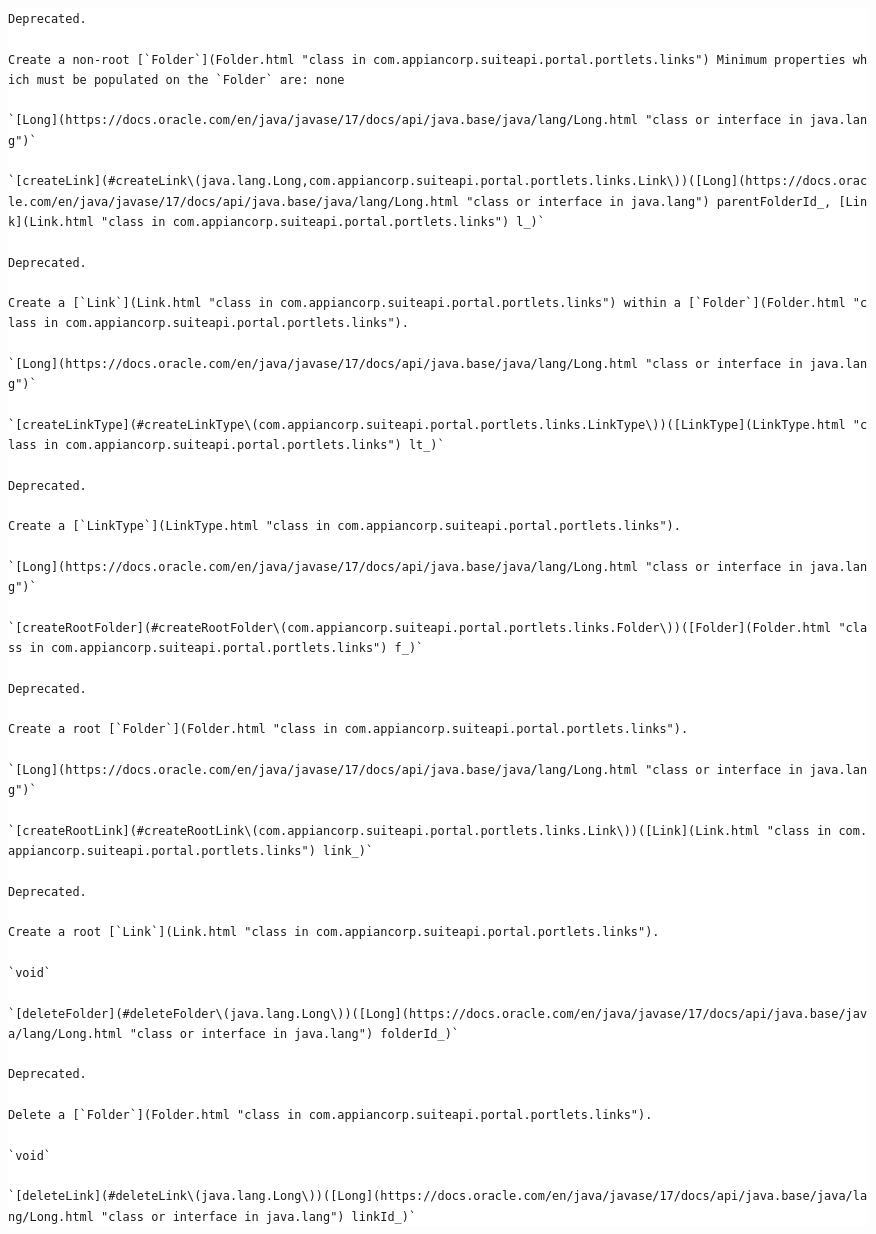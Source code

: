     Deprecated.

    Create a non-root [`Folder`](Folder.html "class in com.appiancorp.suiteapi.portal.portlets.links") Minimum properties which must be populated on the `Folder` are: none

    `[Long](https://docs.oracle.com/en/java/javase/17/docs/api/java.base/java/lang/Long.html "class or interface in java.lang")`

    `[createLink](#createLink\(java.lang.Long,com.appiancorp.suiteapi.portal.portlets.links.Link\))([Long](https://docs.oracle.com/en/java/javase/17/docs/api/java.base/java/lang/Long.html "class or interface in java.lang") parentFolderId_, [Link](Link.html "class in com.appiancorp.suiteapi.portal.portlets.links") l_)`

    Deprecated.

    Create a [`Link`](Link.html "class in com.appiancorp.suiteapi.portal.portlets.links") within a [`Folder`](Folder.html "class in com.appiancorp.suiteapi.portal.portlets.links").

    `[Long](https://docs.oracle.com/en/java/javase/17/docs/api/java.base/java/lang/Long.html "class or interface in java.lang")`

    `[createLinkType](#createLinkType\(com.appiancorp.suiteapi.portal.portlets.links.LinkType\))([LinkType](LinkType.html "class in com.appiancorp.suiteapi.portal.portlets.links") lt_)`

    Deprecated.

    Create a [`LinkType`](LinkType.html "class in com.appiancorp.suiteapi.portal.portlets.links").

    `[Long](https://docs.oracle.com/en/java/javase/17/docs/api/java.base/java/lang/Long.html "class or interface in java.lang")`

    `[createRootFolder](#createRootFolder\(com.appiancorp.suiteapi.portal.portlets.links.Folder\))([Folder](Folder.html "class in com.appiancorp.suiteapi.portal.portlets.links") f_)`

    Deprecated.

    Create a root [`Folder`](Folder.html "class in com.appiancorp.suiteapi.portal.portlets.links").

    `[Long](https://docs.oracle.com/en/java/javase/17/docs/api/java.base/java/lang/Long.html "class or interface in java.lang")`

    `[createRootLink](#createRootLink\(com.appiancorp.suiteapi.portal.portlets.links.Link\))([Link](Link.html "class in com.appiancorp.suiteapi.portal.portlets.links") link_)`

    Deprecated.

    Create a root [`Link`](Link.html "class in com.appiancorp.suiteapi.portal.portlets.links").

    `void`

    `[deleteFolder](#deleteFolder\(java.lang.Long\))([Long](https://docs.oracle.com/en/java/javase/17/docs/api/java.base/java/lang/Long.html "class or interface in java.lang") folderId_)`

    Deprecated.

    Delete a [`Folder`](Folder.html "class in com.appiancorp.suiteapi.portal.portlets.links").

    `void`

    `[deleteLink](#deleteLink\(java.lang.Long\))([Long](https://docs.oracle.com/en/java/javase/17/docs/api/java.base/java/lang/Long.html "class or interface in java.lang") linkId_)`

